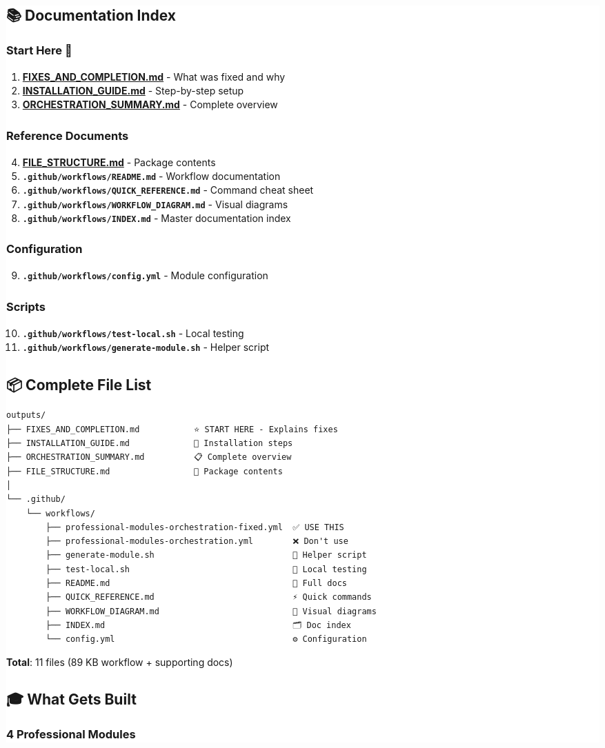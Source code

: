 ## 📚 Documentation Index

### Start Here 🌟
1. **[FIXES_AND_COMPLETION.md](FIXES_AND_COMPLETION.md)** - What was fixed and why
2. **[INSTALLATION_GUIDE.md](INSTALLATION_GUIDE.md)** - Step-by-step setup
3. **[ORCHESTRATION_SUMMARY.md](ORCHESTRATION_SUMMARY.md)** - Complete overview

### Reference Documents
4. **[FILE_STRUCTURE.md](FILE_STRUCTURE.md)** - Package contents
5. **`.github/workflows/README.md`** - Workflow documentation
6. **`.github/workflows/QUICK_REFERENCE.md`** - Command cheat sheet
7. **`.github/workflows/WORKFLOW_DIAGRAM.md`** - Visual diagrams
8. **`.github/workflows/INDEX.md`** - Master documentation index

### Configuration
9. **`.github/workflows/config.yml`** - Module configuration

### Scripts
10. **`.github/workflows/test-local.sh`** - Local testing
11. **`.github/workflows/generate-module.sh`** - Helper script

## 📦 Complete File List

```
outputs/
├── FIXES_AND_COMPLETION.md           ⭐ START HERE - Explains fixes
├── INSTALLATION_GUIDE.md             📖 Installation steps
├── ORCHESTRATION_SUMMARY.md          📋 Complete overview
├── FILE_STRUCTURE.md                 📁 Package contents
│
└── .github/
    └── workflows/
        ├── professional-modules-orchestration-fixed.yml  ✅ USE THIS
        ├── professional-modules-orchestration.yml        ❌ Don't use
        ├── generate-module.sh                            🔧 Helper script
        ├── test-local.sh                                 🧪 Local testing
        ├── README.md                                     📖 Full docs
        ├── QUICK_REFERENCE.md                            ⚡ Quick commands
        ├── WORKFLOW_DIAGRAM.md                           🎨 Visual diagrams
        ├── INDEX.md                                      🗂️ Doc index
        └── config.yml                                    ⚙️ Configuration
```

**Total**: 11 files (89 KB workflow + supporting docs)

## 🎓 What Gets Built

### 4 Professional Modules
